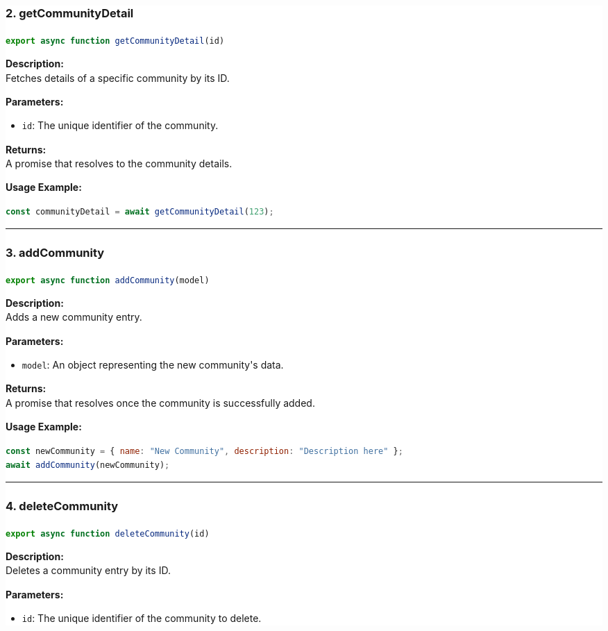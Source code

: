 ### 2. getCommunityDetail

```javascript
export async function getCommunityDetail(id)
```

**Description:**  
Fetches details of a specific community by its ID.

**Parameters:**

- `id`: The unique identifier of the community.

**Returns:**  
A promise that resolves to the community details.

**Usage Example:**
```javascript
const communityDetail = await getCommunityDetail(123);
```

---

### 3. addCommunity

```javascript
export async function addCommunity(model)
```

**Description:**  
Adds a new community entry.

**Parameters:**

- `model`: An object representing the new community's data.

**Returns:**  
A promise that resolves once the community is successfully added.

**Usage Example:**
```javascript
const newCommunity = { name: "New Community", description: "Description here" };
await addCommunity(newCommunity);
```

---

### 4. deleteCommunity

```javascript
export async function deleteCommunity(id)
```

**Description:**  
Deletes a community entry by its ID.

**Parameters:**

- `id`: The unique identifier of the community to delete.
